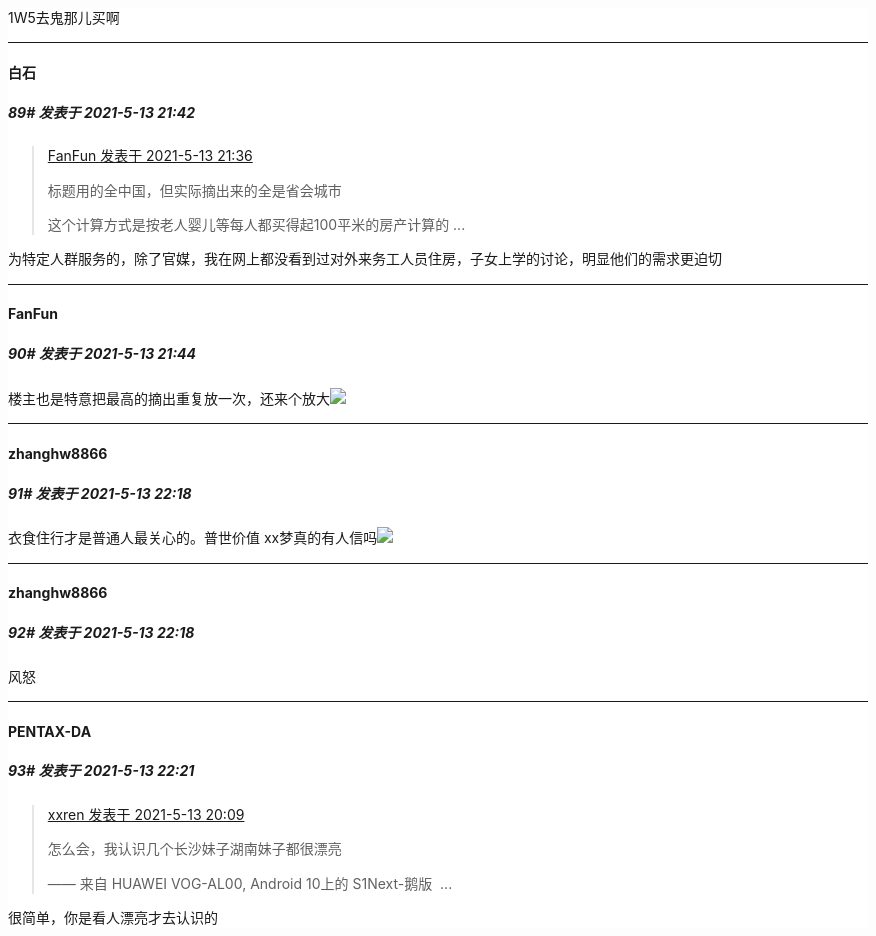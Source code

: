 1W5去鬼那儿买啊


*****

####  白石  
##### 89#       发表于 2021-5-13 21:42


<blockquote><a href="httphttps://bbs.saraba1st.com/2b/forum.php?mod=redirect&amp;goto=findpost&amp;pid=51241041&amp;ptid=2003878" target="_blank">FanFun 发表于 2021-5-13 21:36</a>

标题用的全中国，但实际摘出来的全是省会城市

这个计算方式是按老人婴儿等每人都买得起100平米的房产计算的 ...</blockquote>
为特定人群服务的，除了官媒，我在网上都没看到过对外来务工人员住房，子女上学的讨论，明显他们的需求更迫切


*****

####  FanFun  
##### 90#       发表于 2021-5-13 21:44


楼主也是特意把最高的摘出重复放一次，还来个放大<img src="https://static.saraba1st.com/image/smiley/face2017/067.png" referrerpolicy="no-referrer">




*****

####  zhanghw8866  
##### 91#       发表于 2021-5-13 22:18


 衣食住行才是普通人最关心的。普世价值 xx梦真的有人信吗<img src="https://static.saraba1st.com/image/smiley/face2017/037.png" referrerpolicy="no-referrer">


*****

####  zhanghw8866  
##### 92#       发表于 2021-5-13 22:18


 风怒


*****

####  PENTAX-DA  
##### 93#       发表于 2021-5-13 22:21


<blockquote><a href="httphttps://bbs.saraba1st.com/2b/forum.php?mod=redirect&amp;goto=findpost&amp;pid=51240125&amp;ptid=2003878" target="_blank">xxren 发表于 2021-5-13 20:09</a>

怎么会，我认识几个长沙妹子湖南妹子都很漂亮


—— 来自 HUAWEI VOG-AL00, Android 10上的 S1Next-鹅版  ...</blockquote>
很简单，你是看人漂亮才去认识的
